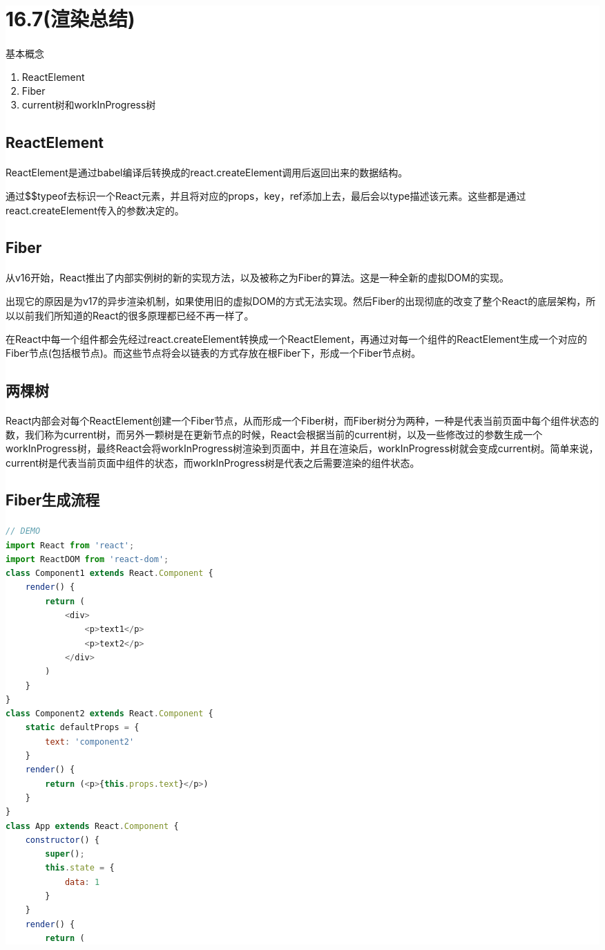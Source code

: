 # 16.7(渲染总结)



基本概念

1. ReactElement
2. Fiber
3. current树和workInProgress树

## ReactElement

ReactElement是通过babel编译后转换成的react.createElement调用后返回出来的数据结构。

通过$$typeof去标识一个React元素，并且将对应的props，key，ref添加上去，最后会以type描述该元素。这些都是通过react.createElement传入的参数决定的。

## Fiber

从v16开始，React推出了内部实例树的新的实现方法，以及被称之为Fiber的算法。这是一种全新的虚拟DOM的实现。

出现它的原因是为v17的异步渲染机制，如果使用旧的虚拟DOM的方式无法实现。然后Fiber的出现彻底的改变了整个React的底层架构，所以以前我们所知道的React的很多原理都已经不再一样了。

在React中每一个组件都会先经过react.createElement转换成一个ReactElement，再通过对每一个组件的ReactElement生成一个对应的Fiber节点(包括根节点)。而这些节点将会以链表的方式存放在根Fiber下，形成一个Fiber节点树。

## 两棵树

React内部会对每个ReactElement创建一个Fiber节点，从而形成一个Fiber树，而Fiber树分为两种，一种是代表当前页面中每个组件状态的数，我们称为current树，而另外一颗树是在更新节点的时候，React会根据当前的current树，以及一些修改过的参数生成一个workInProgress树，最终React会将workInProgress树渲染到页面中，并且在渲染后，workInProgress树就会变成current树。简单来说，current树是代表当前页面中组件的状态，而workInProgress树是代表之后需要渲染的组件状态。

## Fiber生成流程

```js
// DEMO
import React from 'react';
import ReactDOM from 'react-dom';
class Component1 extends React.Component {
    render() {
        return (
            <div>
                <p>text1</p>
                <p>text2</p>
            </div>
        )
    }
}
class Component2 extends React.Component {
    static defaultProps = {
        text: 'component2'
    }
    render() {
        return (<p>{this.props.text}</p>)
    }
}
class App extends React.Component {
    constructor() {
        super();
        this.state = {
            data: 1
        }
    }
    render() {
        return (
```
